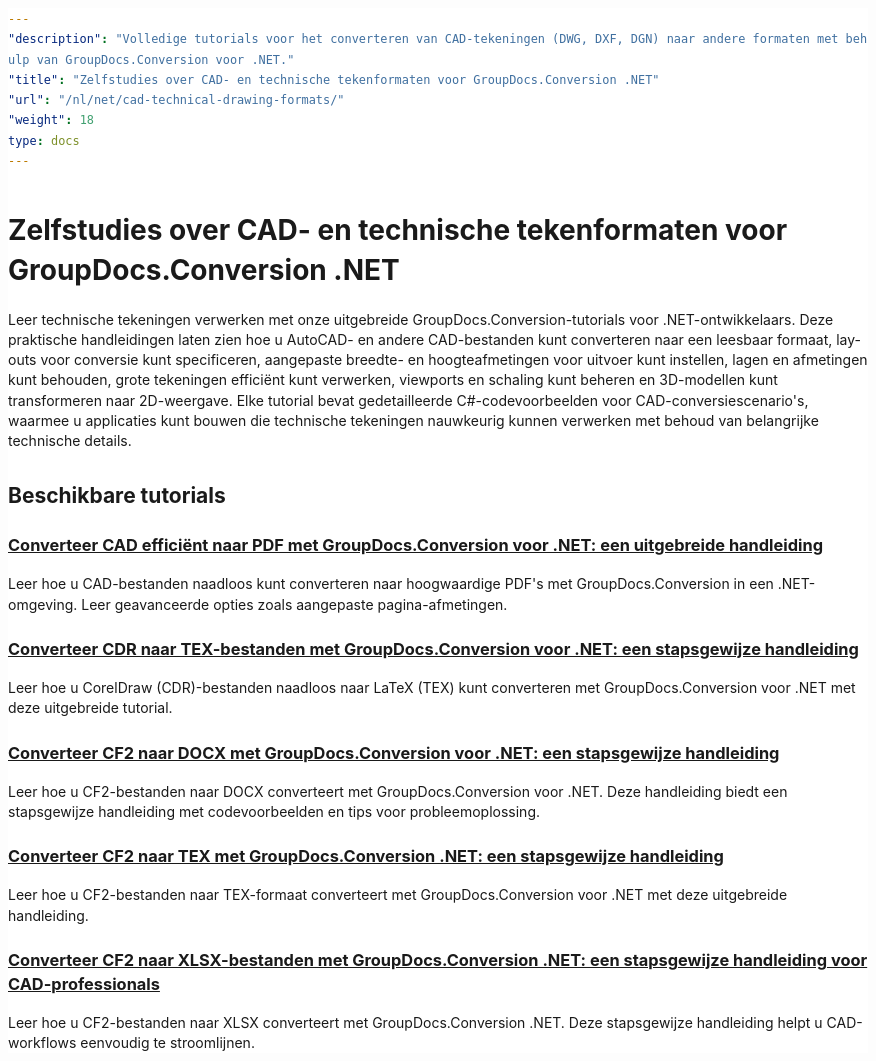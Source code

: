 ```yaml
---
"description": "Volledige tutorials voor het converteren van CAD-tekeningen (DWG, DXF, DGN) naar andere formaten met behulp van GroupDocs.Conversion voor .NET."
"title": "Zelfstudies over CAD- en technische tekenformaten voor GroupDocs.Conversion .NET"
"url": "/nl/net/cad-technical-drawing-formats/"
"weight": 18
type: docs
---
```

# Zelfstudies over CAD- en technische tekenformaten voor GroupDocs.Conversion .NET

Leer technische tekeningen verwerken met onze uitgebreide GroupDocs.Conversion-tutorials voor .NET-ontwikkelaars. Deze praktische handleidingen laten zien hoe u AutoCAD- en andere CAD-bestanden kunt converteren naar een leesbaar formaat, lay-outs voor conversie kunt specificeren, aangepaste breedte- en hoogteafmetingen voor uitvoer kunt instellen, lagen en afmetingen kunt behouden, grote tekeningen efficiënt kunt verwerken, viewports en schaling kunt beheren en 3D-modellen kunt transformeren naar 2D-weergave. Elke tutorial bevat gedetailleerde C#-codevoorbeelden voor CAD-conversiescenario's, waarmee u applicaties kunt bouwen die technische tekeningen nauwkeurig kunnen verwerken met behoud van belangrijke technische details.

## Beschikbare tutorials

### [Converteer CAD efficiënt naar PDF met GroupDocs.Conversion voor .NET: een uitgebreide handleiding](./convert-cad-to-pdf-groupdocs-net/)
Leer hoe u CAD-bestanden naadloos kunt converteren naar hoogwaardige PDF's met GroupDocs.Conversion in een .NET-omgeving. Leer geavanceerde opties zoals aangepaste pagina-afmetingen.

### [Converteer CDR naar TEX-bestanden met GroupDocs.Conversion voor .NET: een stapsgewijze handleiding](./convert-cdr-to-tex-groupdocs-conversion-net/)
Leer hoe u CorelDraw (CDR)-bestanden naadloos naar LaTeX (TEX) kunt converteren met GroupDocs.Conversion voor .NET met deze uitgebreide tutorial.

### [Converteer CF2 naar DOCX met GroupDocs.Conversion voor .NET: een stapsgewijze handleiding](./convert-cf2-to-docx-groupdocs-dotnet/)
Leer hoe u CF2-bestanden naar DOCX converteert met GroupDocs.Conversion voor .NET. Deze handleiding biedt een stapsgewijze handleiding met codevoorbeelden en tips voor probleemoplossing.

### [Converteer CF2 naar TEX met GroupDocs.Conversion .NET: een stapsgewijze handleiding](./convert-cf2-to-tex-groupdocs-conversion-net-guide/)
Leer hoe u CF2-bestanden naar TEX-formaat converteert met GroupDocs.Conversion voor .NET met deze uitgebreide handleiding.

### [Converteer CF2 naar XLSX-bestanden met GroupDocs.Conversion .NET: een stapsgewijze handleiding voor CAD-professionals](./convert-cf2-to-xlsx-groupdocs-net/)
Leer hoe u CF2-bestanden naar XLSX converteert met GroupDocs.Conversion .NET. Deze stapsgewijze handleiding helpt u CAD-workflows eenvoudig te stroomlijnen.
